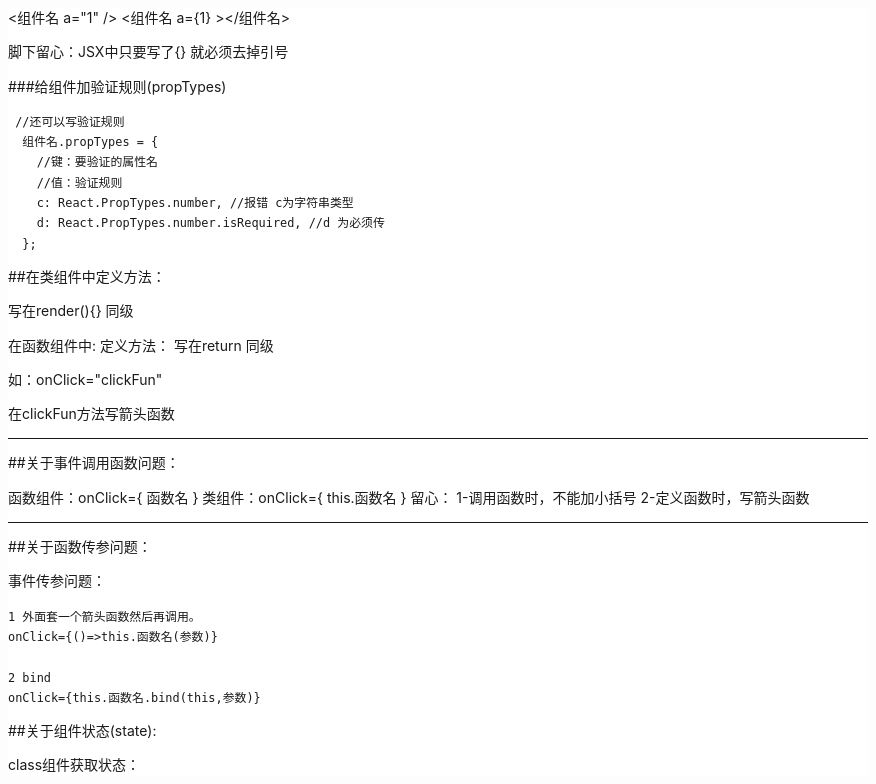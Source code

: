 
<组件名 a="1" />
<组件名 a={1} ></组件名>

脚下留心：JSX中只要写了{} 就必须去掉引号

###给组件加验证规则(propTypes)

```
 //还可以写验证规则
  组件名.propTypes = {
    //键：要验证的属性名
    //值：验证规则
    c: React.PropTypes.number, //报错 c为字符串类型
    d: React.PropTypes.number.isRequired, //d 为必须传
  };
```



##在类组件中定义方法：

写在render(){} 同级


在函数组件中:
定义方法：
写在return 同级


如：onClick="clickFun"

在clickFun方法写箭头函数

----------------------------------------------------------------------------------------

##关于事件调用函数问题：

函数组件：onClick={ 函数名 }
类组件：onClick={ this.函数名 }
留心：
1-调用函数时，不能加小括号
2-定义函数时，写箭头函数

----------------------------------------------------------------------------------
##关于函数传参问题：

事件传参问题：

```
1 外面套一个箭头函数然后再调用。
onClick={()=>this.函数名(参数)}

2 bind
onClick={this.函数名.bind(this,参数)}
```

##关于组件状态(state):

class组件获取状态：
